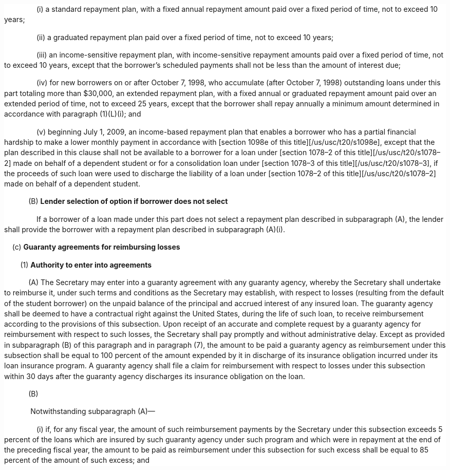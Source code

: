                (i) a standard repayment plan, with a fixed annual repayment amount paid over a fixed period of time, not to exceed 10 years;

                (ii) a graduated repayment plan paid over a fixed period of time, not to exceed 10 years;

                (iii) an income-sensitive repayment plan, with income-sensitive repayment amounts paid over a fixed period of time, not to exceed 10 years, except that the borrower’s scheduled payments shall not be less than the amount of interest due;

                (iv) for new borrowers on or after October 7, 1998, who accumulate (after October 7, 1998) outstanding loans under this part totaling more than $30,000, an extended repayment plan, with a fixed annual or graduated repayment amount paid over an extended period of time, not to exceed 25 years, except that the borrower shall repay annually a minimum amount determined in accordance with paragraph (1)(L)(i); and

                (v) beginning July 1, 2009, an income-based repayment plan that enables a borrower who has a partial financial hardship to make a lower monthly payment in accordance with [section 1098e of this title][/us/usc/t20/s1098e], except that the plan described in this clause shall not be available to a borrower for a loan under [section 1078–2 of this title][/us/usc/t20/s1078–2] made on behalf of a dependent student or for a consolidation loan under [section 1078–3 of this title][/us/usc/t20/s1078–3], if the proceeds of such loan were used to discharge the liability of a loan under [section 1078–2 of this title][/us/usc/t20/s1078–2] made on behalf of a dependent student.

            (B) __Lender selection of option if borrower does not select__ 

                If a borrower of a loan made under this part does not select a repayment plan described in subparagraph (A), the lender shall provide the borrower with a repayment plan described in subparagraph (A)(i).

    (c) __Guaranty agreements for reimbursing losses__ 

        (1) __Authority to enter into agreements__ 

            (A) The Secretary may enter into a guaranty agreement with any guaranty agency, whereby the Secretary shall undertake to reimburse it, under such terms and conditions as the Secretary may establish, with respect to losses (resulting from the default of the student borrower) on the unpaid balance of the principal and accrued interest of any insured loan. The guaranty agency shall be deemed to have a contractual right against the United States, during the life of such loan, to receive reimbursement according to the provisions of this subsection. Upon receipt of an accurate and complete request by a guaranty agency for reimbursement with respect to such losses, the Secretary shall pay promptly and without administrative delay. Except as provided in subparagraph (B) of this paragraph and in paragraph (7), the amount to be paid a guaranty agency as reimbursement under this subsection shall be equal to 100 percent of the amount expended by it in discharge of its insurance obligation incurred under its loan insurance program. A guaranty agency shall file a claim for reimbursement with respect to losses under this subsection within 30 days after the guaranty agency discharges its insurance obligation on the loan.

            (B)

             Notwithstanding subparagraph (A)—

                (i) if, for any fiscal year, the amount of such reimbursement payments by the Secretary under this subsection exceeds 5 percent of the loans which are insured by such guaranty agency under such program and which were in repayment at the end of the preceding fiscal year, the amount to be paid as reimbursement under this subsection for such excess shall be equal to 85 percent of the amount of such excess; and
